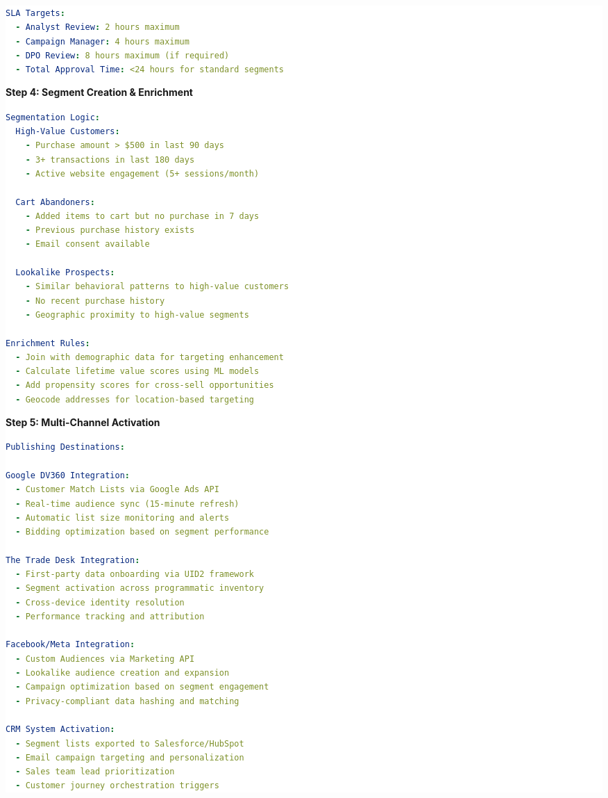 ```yaml
SLA Targets:
  - Analyst Review: 2 hours maximum
  - Campaign Manager: 4 hours maximum  
  - DPO Review: 8 hours maximum (if required)
  - Total Approval Time: <24 hours for standard segments
```

**Step 4: Segment Creation & Enrichment**
```yaml
Segmentation Logic:
  High-Value Customers:
    - Purchase amount > $500 in last 90 days
    - 3+ transactions in last 180 days
    - Active website engagement (5+ sessions/month)
    
  Cart Abandoners:
    - Added items to cart but no purchase in 7 days
    - Previous purchase history exists
    - Email consent available
    
  Lookalike Prospects:
    - Similar behavioral patterns to high-value customers
    - No recent purchase history
    - Geographic proximity to high-value segments

Enrichment Rules:
  - Join with demographic data for targeting enhancement
  - Calculate lifetime value scores using ML models
  - Add propensity scores for cross-sell opportunities
  - Geocode addresses for location-based targeting
```

**Step 5: Multi-Channel Activation**
```yaml
Publishing Destinations:

Google DV360 Integration:
  - Customer Match Lists via Google Ads API
  - Real-time audience sync (15-minute refresh)
  - Automatic list size monitoring and alerts
  - Bidding optimization based on segment performance

The Trade Desk Integration:
  - First-party data onboarding via UID2 framework
  - Segment activation across programmatic inventory
  - Cross-device identity resolution
  - Performance tracking and attribution

Facebook/Meta Integration:
  - Custom Audiences via Marketing API
  - Lookalike audience creation and expansion
  - Campaign optimization based on segment engagement
  - Privacy-compliant data hashing and matching

CRM System Activation:
  - Segment lists exported to Salesforce/HubSpot
  - Email campaign targeting and personalization
  - Sales team lead prioritization
  - Customer journey orchestration triggers
```
